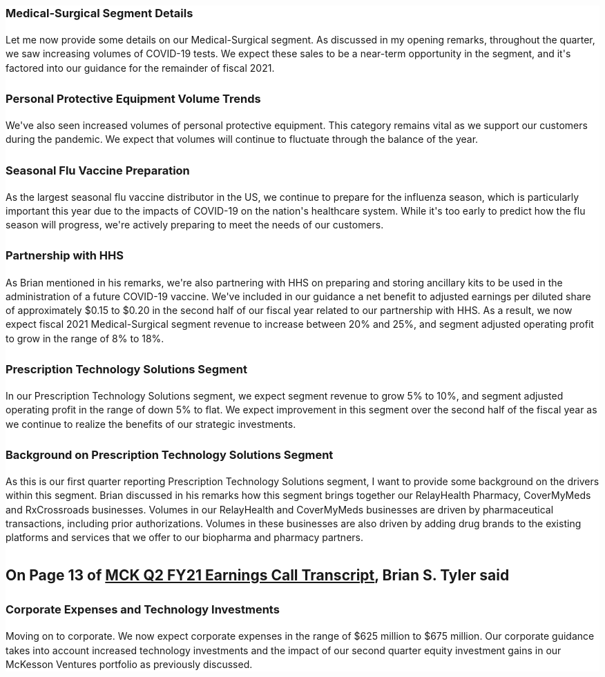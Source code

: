 ### Medical-Surgical Segment Details

Let me now provide some details on our Medical-Surgical segment. As discussed in my opening remarks, throughout the quarter, we saw increasing volumes of COVID-19 tests. We expect these sales to be a near-term opportunity in the segment, and it's factored into our guidance for the remainder of fiscal 2021.

### Personal Protective Equipment Volume Trends

We've also seen increased volumes of personal protective equipment. This category remains vital as we support our customers during the pandemic. We expect that volumes will continue to fluctuate through the balance of the year. 

### Seasonal Flu Vaccine Preparation

As the largest seasonal flu vaccine distributor in the US, we continue to prepare for the influenza season, which is particularly important this year due to the impacts of COVID-19 on the nation's healthcare system. While it's too early to predict how the flu season will progress, we're actively preparing to meet the needs of our customers.

### Partnership with HHS

As Brian mentioned in his remarks, we're also partnering with HHS on preparing and storing ancillary kits to be used in the administration of a future COVID-19 vaccine. We've included in our guidance a net benefit to adjusted earnings per diluted share of approximately $0.15 to $0.20 in the second half of our fiscal year related to our partnership with HHS. As a result, we now expect fiscal 2021 Medical-Surgical segment revenue to increase between 20% and 25%, and segment adjusted operating profit to grow in the range of 8% to 18%.

### Prescription Technology Solutions Segment

In our Prescription Technology Solutions segment, we expect segment revenue to grow 5% to 10%, and segment adjusted operating profit in the range of down 5% to flat. We expect improvement in this segment over the second half of the fiscal year as we continue to realize the benefits of our strategic investments.

### Background on Prescription Technology Solutions Segment

As this is our first quarter reporting Prescription Technology Solutions segment, I want to provide some background on the drivers within this segment. Brian discussed in his remarks how this segment brings together our RelayHealth Pharmacy, CoverMyMeds and RxCrossroads businesses. Volumes in our RelayHealth and CoverMyMeds businesses are driven by pharmaceutical transactions, including prior authorizations. Volumes in these businesses are also driven by adding drug brands to the existing platforms and services that we offer to our biopharma and pharmacy partners.
## On Page 13 of [MCK Q2 FY21 Earnings Call Transcript](https://s24.q4cdn.com/128197368/files/doc_financials/2021/q2/MCK-Q2FY21-Transcript.pdf), Brian S. Tyler said

### Corporate Expenses and Technology Investments

Moving on to corporate. We now expect corporate expenses in the range of $625 million to $675 million. Our corporate guidance takes into account increased technology investments and the impact of our second quarter equity investment gains in our McKesson Ventures portfolio as previously discussed.
